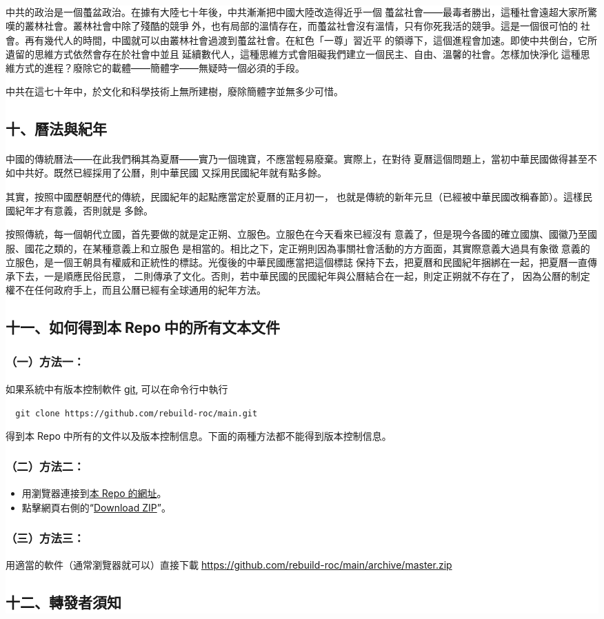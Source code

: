 中共的政治是一個蠆盆政治。在據有大陸七十年後，中共漸漸把中國大陸改造得近乎一個
蠆盆社會——最毒者勝出，這種社會遠超大家所驚嘆的叢林社會。叢林社會中除了殘酷的競爭
外，也有局部的溫情存在，而蠆盆社會沒有溫情，只有你死我活的競爭。這是一個很可怕的
社會。再有幾代人的時間，中國就可以由叢林社會過渡到蠆盆社會。在紅色「一尊」習近平
的領導下，這個進程會加速。即使中共倒台，它所遺留的思維方式依然會存在於社會中並且
延續數代人，這種思維方式會阻礙我們建立一個民主、自由、溫馨的社會。怎樣加快淨化
這種思維方式的進程？廢除它的載體——簡體字——無疑時一個必須的手段。

中共在這七十年中，於文化和科學技術上無所建樹，廢除簡體字並無多少可惜。



## 十、曆法與紀年

中國的傳統曆法——在此我們稱其為夏曆——實乃一個瑰寶，不應當輕易廢棄。實際上，在對待
夏曆這個問題上，當初中華民國做得甚至不如中共好。既然已經採用了公曆，則中華民國
又採用民國紀年就有點多餘。

其實，按照中國歷朝歷代的傳統，民國紀年的起點應當定於夏曆的正月初一，
也就是傳統的新年元旦（已經被中華民國改稱春節）。這樣民國紀年才有意義，否則就是
多餘。

按照傳統，每一個朝代立國，首先要做的就是定正朔、立服色。立服色在今天看來已經沒有
意義了，但是現今各國的確立國旗、國徽乃至國服、國花之類的，在某種意義上和立服色
是相當的。相比之下，定正朔則因為事關社會活動的方方面面，其實際意義大過具有象徵
意義的立服色，是一個王朝具有權威和正統性的標誌。光復後的中華民國應當把這個標誌
保持下去，把夏曆和民國紀年捆綁在一起，把夏曆一直傳承下去，一是順應民俗民意，
二則傳承了文化。否則，若中華民國的民國紀年與公曆結合在一起，則定正朔就不存在了，
因為公曆的制定權不在任何政府手上，而且公曆已經有全球通用的紀年方法。



## 十一、如何得到本 Repo 中的所有文本文件

### （一）方法一：

如果系統中有版本控制軟件 [git](https://git-scm.com), 可以在命令行中執行
```
  git clone https://github.com/rebuild-roc/main.git
```

得到本 Repo 中所有的文件以及版本控制信息。下面的兩種方法都不能得到版本控制信息。


### （二）方法二：

- 用瀏覽器連接到[本 Repo 的網址](https://github.com/rebuild-roc/main)。
- 點擊網頁右側的“[Download ZIP](https://github.com/rebuild-roc/main/archive/master.zip)”。

### （三）方法三：

用適當的軟件（通常瀏覽器就可以）直接下載
  <https://github.com/rebuild-roc/main/archive/master.zip>


## 十二、轉發者須知
